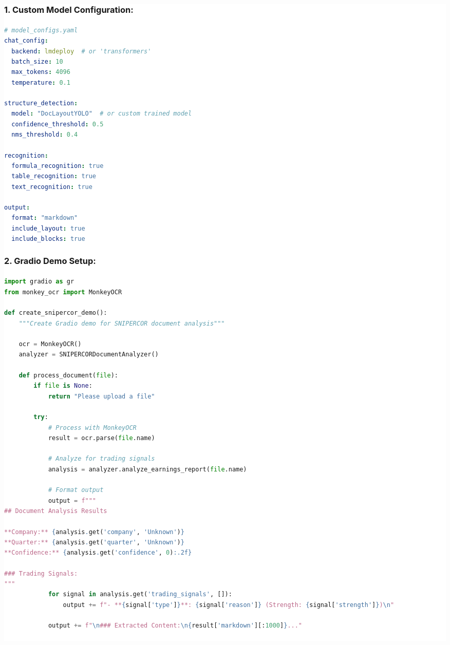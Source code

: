 ### **1. Custom Model Configuration:**
```yaml
# model_configs.yaml
chat_config:
  backend: lmdeploy  # or 'transformers'
  batch_size: 10
  max_tokens: 4096
  temperature: 0.1

structure_detection:
  model: "DocLayoutYOLO"  # or custom trained model
  confidence_threshold: 0.5
  nms_threshold: 0.4

recognition:
  formula_recognition: true
  table_recognition: true
  text_recognition: true
  
output:
  format: "markdown"
  include_layout: true
  include_blocks: true
```

### **2. Gradio Demo Setup:**
```python
import gradio as gr
from monkey_ocr import MonkeyOCR

def create_snipercor_demo():
    """Create Gradio demo for SNIPERCOR document analysis"""
    
    ocr = MonkeyOCR()
    analyzer = SNIPERCORDocumentAnalyzer()
    
    def process_document(file):
        if file is None:
            return "Please upload a file"
        
        try:
            # Process with MonkeyOCR
            result = ocr.parse(file.name)
            
            # Analyze for trading signals
            analysis = analyzer.analyze_earnings_report(file.name)
            
            # Format output
            output = f"""
## Document Analysis Results

**Company:** {analysis.get('company', 'Unknown')}
**Quarter:** {analysis.get('quarter', 'Unknown')}
**Confidence:** {analysis.get('confidence', 0):.2f}

### Trading Signals:
"""
            for signal in analysis.get('trading_signals', []):
                output += f"- **{signal['type']}**: {signal['reason']} (Strength: {signal['strength']})\n"
            
            output += f"\n### Extracted Content:\n{result['markdown'][:1000]}..."
            
```